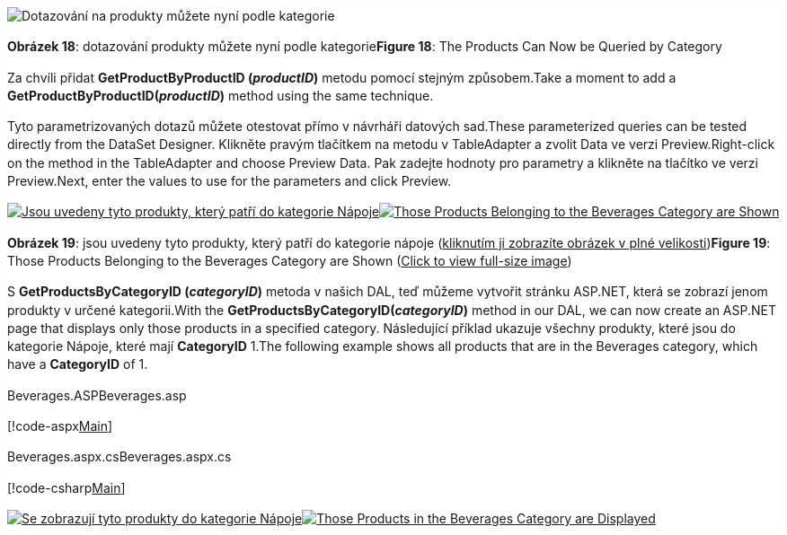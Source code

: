 
![Dotazování na produkty můžete nyní podle kategorie](creating-a-data-access-layer-cs/_static/image48.png)

<span data-ttu-id="e0c9c-300">**Obrázek 18**: dotazování produkty můžete nyní podle kategorie</span><span class="sxs-lookup"><span data-stu-id="e0c9c-300">**Figure 18**: The Products Can Now be Queried by Category</span></span>


<span data-ttu-id="e0c9c-301">Za chvíli přidat **GetProductByProductID (*productID*)** metodu pomocí stejným způsobem.</span><span class="sxs-lookup"><span data-stu-id="e0c9c-301">Take a moment to add a **GetProductByProductID(*productID*)** method using the same technique.</span></span>

<span data-ttu-id="e0c9c-302">Tyto parametrizovaných dotazů můžete otestovat přímo v návrháři datových sad.</span><span class="sxs-lookup"><span data-stu-id="e0c9c-302">These parameterized queries can be tested directly from the DataSet Designer.</span></span> <span data-ttu-id="e0c9c-303">Klikněte pravým tlačítkem na metodu v TableAdapter a zvolit Data ve verzi Preview.</span><span class="sxs-lookup"><span data-stu-id="e0c9c-303">Right-click on the method in the TableAdapter and choose Preview Data.</span></span> <span data-ttu-id="e0c9c-304">Pak zadejte hodnoty pro parametry a klikněte na tlačítko ve verzi Preview.</span><span class="sxs-lookup"><span data-stu-id="e0c9c-304">Next, enter the values to use for the parameters and click Preview.</span></span>


<span data-ttu-id="e0c9c-305">[![Jsou uvedeny tyto produkty, který patří do kategorie Nápoje](creating-a-data-access-layer-cs/_static/image50.png)](creating-a-data-access-layer-cs/_static/image49.png)</span><span class="sxs-lookup"><span data-stu-id="e0c9c-305">[![Those Products Belonging to the Beverages Category are Shown](creating-a-data-access-layer-cs/_static/image50.png)](creating-a-data-access-layer-cs/_static/image49.png)</span></span>

<span data-ttu-id="e0c9c-306">**Obrázek 19**: jsou uvedeny tyto produkty, který patří do kategorie nápoje ([kliknutím ji zobrazíte obrázek v plné velikosti](creating-a-data-access-layer-cs/_static/image51.png))</span><span class="sxs-lookup"><span data-stu-id="e0c9c-306">**Figure 19**: Those Products Belonging to the Beverages Category are Shown ([Click to view full-size image](creating-a-data-access-layer-cs/_static/image51.png))</span></span>


<span data-ttu-id="e0c9c-307">S **GetProductsByCategoryID (*categoryID*)** metoda v našich DAL, teď můžeme vytvořit stránku ASP.NET, která se zobrazí jenom produkty v určené kategorii.</span><span class="sxs-lookup"><span data-stu-id="e0c9c-307">With the **GetProductsByCategoryID(*categoryID*)** method in our DAL, we can now create an ASP.NET page that displays only those products in a specified category.</span></span> <span data-ttu-id="e0c9c-308">Následující příklad ukazuje všechny produkty, které jsou do kategorie Nápoje, které mají **CategoryID** 1.</span><span class="sxs-lookup"><span data-stu-id="e0c9c-308">The following example shows all products that are in the Beverages category, which have a **CategoryID** of 1.</span></span>

<span data-ttu-id="e0c9c-309">Beverages.ASP</span><span class="sxs-lookup"><span data-stu-id="e0c9c-309">Beverages.asp</span></span>

[!code-aspx[Main](creating-a-data-access-layer-cs/samples/sample4.aspx)]

<span data-ttu-id="e0c9c-310">Beverages.aspx.cs</span><span class="sxs-lookup"><span data-stu-id="e0c9c-310">Beverages.aspx.cs</span></span>

[!code-csharp[Main](creating-a-data-access-layer-cs/samples/sample5.cs)]


<span data-ttu-id="e0c9c-311">[![Se zobrazují tyto produkty do kategorie Nápoje](creating-a-data-access-layer-cs/_static/image53.png)](creating-a-data-access-layer-cs/_static/image52.png)</span><span class="sxs-lookup"><span data-stu-id="e0c9c-311">[![Those Products in the Beverages Category are Displayed](creating-a-data-access-layer-cs/_static/image53.png)](creating-a-data-access-layer-cs/_static/image52.png)</span></span>
